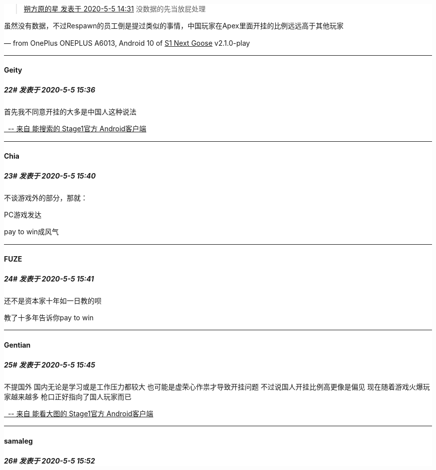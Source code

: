 
<blockquote><a href="httphttps://bbs.saraba1st.com/2b/forum.php?mod=redirect&amp;goto=findpost&amp;pid=47309289&amp;ptid=1932609" target="_blank">朔方原的星 发表于 2020-5-5 14:31</a>
没数据的先当放屁处理</blockquote>
虽然没有数据，不过Respawn的员工倒是提过类似的事情，中国玩家在Apex里面开挂的比例远远高于其他玩家

— from OnePlus ONEPLUS A6013, Android 10 of [S1 Next Goose](https://pan.baidu.com/s/1mi43uRm) v2.1.0-play


-----

####  Geity  
##### 22#       发表于 2020-5-5 15:36


首先我不同意开挂的大多是中国人这种说法

[  -- 来自 能搜索的 Stage1官方 Android客户端](https://www.coolapk.com/apk/140634)


-----

####  Chia  
##### 23#       发表于 2020-5-5 15:40


不谈游戏外的部分，那就：

PC游戏发达


pay to win成风气


-----

####  FUZE  
##### 24#       发表于 2020-5-5 15:41


还不是资本家十年如一日教的呗

教了十多年告诉你pay to win


-----

####  Gentian  
##### 25#       发表于 2020-5-5 15:45


不提国外 国内无论是学习或是工作压力都较大 也可能是虚荣心作祟才导致开挂问题 不过说国人开挂比例高更像是偏见 现在随着游戏火爆玩家越来越多 枪口正好指向了国人玩家而已

[  -- 来自 能看大图的 Stage1官方 Android客户端](https://www.coolapk.com/apk/140634)


-----

####  samaleg  
##### 26#       发表于 2020-5-5 15:52
